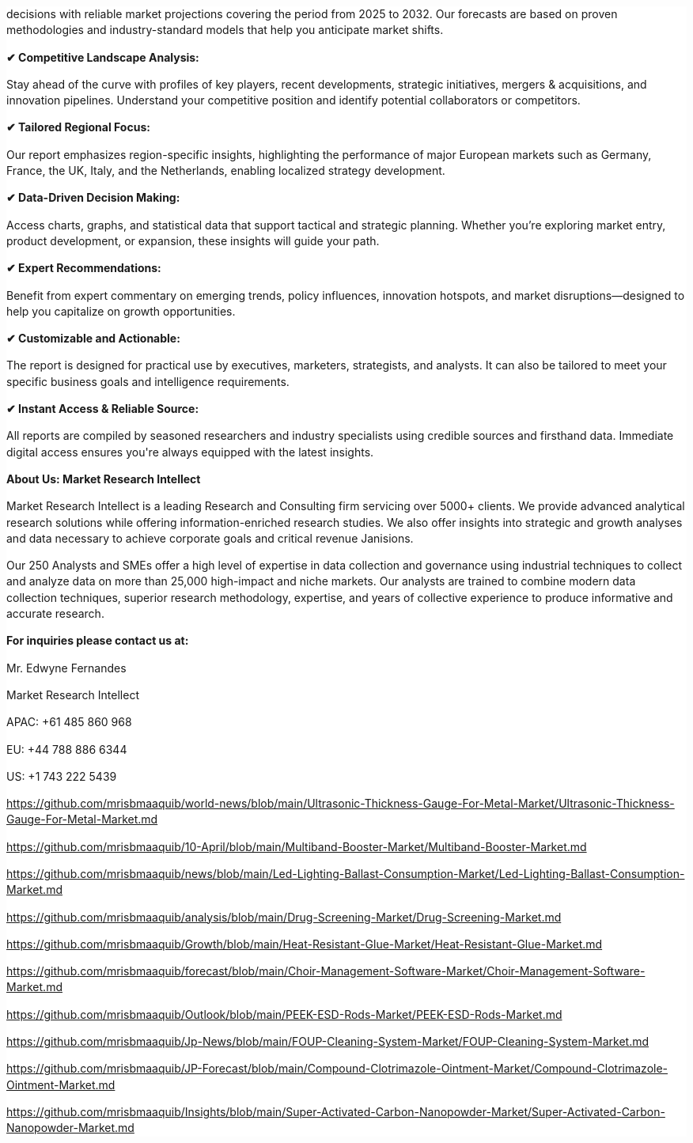 decisions with reliable market projections covering the period from 2025 to 2032. Our forecasts are based on proven methodologies and industry-standard models that help you anticipate market shifts.</p><p><strong>✔ Competitive Landscape Analysis:</strong></p><p>Stay ahead of the curve with profiles of key players, recent developments, strategic initiatives, mergers &amp; acquisitions, and innovation pipelines. Understand your competitive position and identify potential collaborators or competitors.</p><p><strong>✔ Tailored Regional Focus:</strong></p><p>Our report emphasizes region-specific insights, highlighting the performance of major European markets such as Germany, France, the UK, Italy, and the Netherlands, enabling localized strategy development.</p><p><strong>✔ Data-Driven Decision Making:</strong></p><p>Access charts, graphs, and statistical data that support tactical and strategic planning. Whether you&rsquo;re exploring market entry, product development, or expansion, these insights will guide your path.</p><p><strong>✔ Expert Recommendations:</strong></p><p>Benefit from expert commentary on emerging trends, policy influences, innovation hotspots, and market disruptions&mdash;designed to help you capitalize on growth opportunities.</p><p><strong>✔ Customizable and Actionable:</strong></p><p>The report is designed for practical use by executives, marketers, strategists, and analysts. It can also be tailored to meet your specific business goals and intelligence requirements.</p><p><strong>✔ Instant Access &amp; Reliable Source:</strong></p><p>All reports are compiled by seasoned researchers and industry specialists using credible sources and firsthand data. Immediate digital access ensures you're always equipped with the latest insights.</p><p><strong><span class="font-[700]">About Us: Market Research Intellect</span></strong></p><p><span class="">Market Research Intellect is a leading Research and Consulting firm servicing over 5000+ clients. We provide advanced analytical research solutions while offering information-enriched research studies.&nbsp;</span>We also offer insights into strategic and growth analyses and data necessary to achieve corporate goals and critical revenue Janisions.</p><p><span class="">Our 250 Analysts and SMEs offer a high level of expertise in data collection and governance using industrial techniques to collect and analyze data on more than 25,000 high-impact and niche markets. Our analysts are trained to combine modern data collection techniques, superior research methodology, expertise, and years of collective experience to produce informative and accurate research.</span></p><p><strong>For inquiries please contact us at:</strong></p><p>Mr. Edwyne Fernandes</p><p>Market Research Intellect</p><p>APAC: +61 485 860 968</p><p>EU: +44 788 886 6344</p><p>US: +1 743 222 5439</p><p><a href="https://github.com/mrisbmaaquib/world-news/blob/main/Ultrasonic-Thickness-Gauge-For-Metal-Market/Ultrasonic-Thickness-Gauge-For-Metal-Market.md">https://github.com/mrisbmaaquib/world-news/blob/main/Ultrasonic-Thickness-Gauge-For-Metal-Market/Ultrasonic-Thickness-Gauge-For-Metal-Market.md</a></p><p><a href="https://github.com/mrisbmaaquib/10-April/blob/main/Multiband-Booster-Market/Multiband-Booster-Market.md">https://github.com/mrisbmaaquib/10-April/blob/main/Multiband-Booster-Market/Multiband-Booster-Market.md</a></p><p><a href="https://github.com/mrisbmaaquib/news/blob/main/Led-Lighting-Ballast-Consumption-Market/Led-Lighting-Ballast-Consumption-Market.md">https://github.com/mrisbmaaquib/news/blob/main/Led-Lighting-Ballast-Consumption-Market/Led-Lighting-Ballast-Consumption-Market.md</a></p><p><a href="https://github.com/mrisbmaaquib/analysis/blob/main/Drug-Screening-Market/Drug-Screening-Market.md">https://github.com/mrisbmaaquib/analysis/blob/main/Drug-Screening-Market/Drug-Screening-Market.md</a></p><p><a href="https://github.com/mrisbmaaquib/Growth/blob/main/Heat-Resistant-Glue-Market/Heat-Resistant-Glue-Market.md">https://github.com/mrisbmaaquib/Growth/blob/main/Heat-Resistant-Glue-Market/Heat-Resistant-Glue-Market.md</a></p><p><a href="https://github.com/mrisbmaaquib/forecast/blob/main/Choir-Management-Software-Market/Choir-Management-Software-Market.md">https://github.com/mrisbmaaquib/forecast/blob/main/Choir-Management-Software-Market/Choir-Management-Software-Market.md</a></p><p><a href="https://github.com/mrisbmaaquib/Outlook/blob/main/PEEK-ESD-Rods-Market/PEEK-ESD-Rods-Market.md">https://github.com/mrisbmaaquib/Outlook/blob/main/PEEK-ESD-Rods-Market/PEEK-ESD-Rods-Market.md</a></p><p><a href="https://github.com/mrisbmaaquib/Jp-News/blob/main/FOUP-Cleaning-System-Market/FOUP-Cleaning-System-Market.md">https://github.com/mrisbmaaquib/Jp-News/blob/main/FOUP-Cleaning-System-Market/FOUP-Cleaning-System-Market.md</a></p><p><a href="https://github.com/mrisbmaaquib/JP-Forecast/blob/main/Compound-Clotrimazole-Ointment-Market/Compound-Clotrimazole-Ointment-Market.md">https://github.com/mrisbmaaquib/JP-Forecast/blob/main/Compound-Clotrimazole-Ointment-Market/Compound-Clotrimazole-Ointment-Market.md</a></p><p><a href="https://github.com/mrisbmaaquib/Insights/blob/main/Super-Activated-Carbon-Nanopowder-Market/Super-Activated-Carbon-Nanopowder-Market.md">https://github.com/mrisbmaaquib/Insights/blob/main/Super-Activated-Carbon-Nanopowder-Market/Super-Activated-Carbon-Nanopowder-Market.md</a></p>
